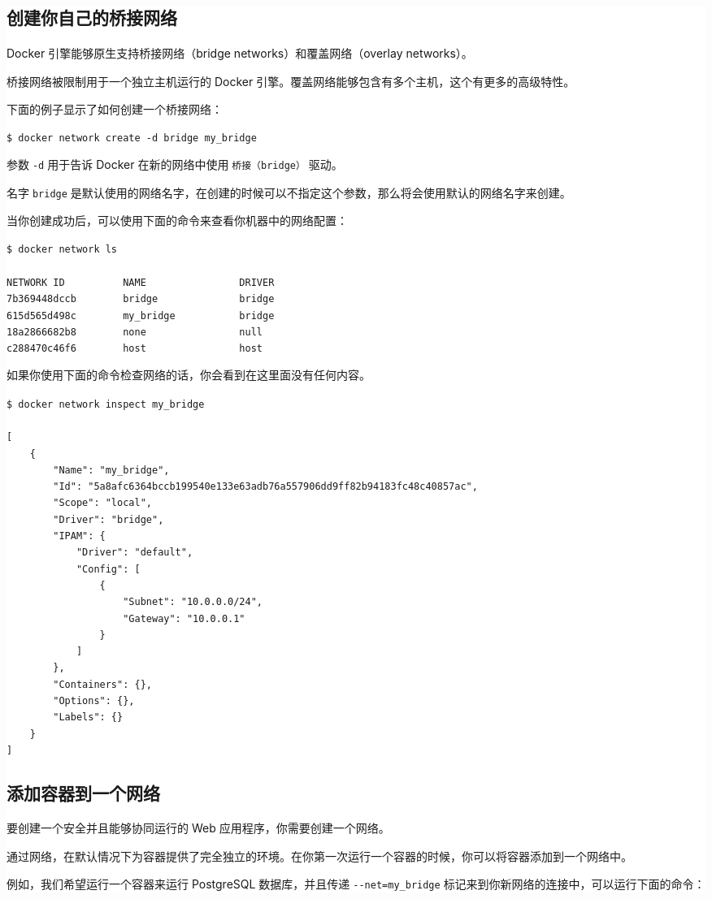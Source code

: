 ## 创建你自己的桥接网络

Docker 引擎能够原生支持桥接网络（bridge networks）和覆盖网络（overlay networks）。

桥接网络被限制用于一个独立主机运行的 Docker 引擎。覆盖网络能够包含有多个主机，这个有更多的高级特性。

下面的例子显示了如何创建一个桥接网络： 

    $ docker network create -d bridge my_bridge

参数 `-d` 用于告诉 Docker 在新的网络中使用  `桥接（bridge）` 驱动。

名字 `bridge` 是默认使用的网络名字，在创建的时候可以不指定这个参数，那么将会使用默认的网络名字来创建。

当你创建成功后，可以使用下面的命令来查看你机器中的网络配置：

    $ docker network ls

    NETWORK ID          NAME                DRIVER
    7b369448dccb        bridge              bridge
    615d565d498c        my_bridge           bridge
    18a2866682b8        none                null
    c288470c46f6        host                host

如果你使用下面的命令检查网络的话，你会看到在这里面没有任何内容。

    $ docker network inspect my_bridge

    [
        {
            "Name": "my_bridge",
            "Id": "5a8afc6364bccb199540e133e63adb76a557906dd9ff82b94183fc48c40857ac",
            "Scope": "local",
            "Driver": "bridge",
            "IPAM": {
                "Driver": "default",
                "Config": [
                    {
                        "Subnet": "10.0.0.0/24",
                        "Gateway": "10.0.0.1"
                    }
                ]
            },
            "Containers": {},
            "Options": {},
            "Labels": {}
        }
    ]

## 添加容器到一个网络
要创建一个安全并且能够协同运行的 Web 应用程序，你需要创建一个网络。

通过网络，在默认情况下为容器提供了完全独立的环境。在你第一次运行一个容器的时候，你可以将容器添加到一个网络中。

例如，我们希望运行一个容器来运行 PostgreSQL 数据库，并且传递 `--net=my_bridge` 标记来到你新网络的连接中，可以运行下面的命令：
